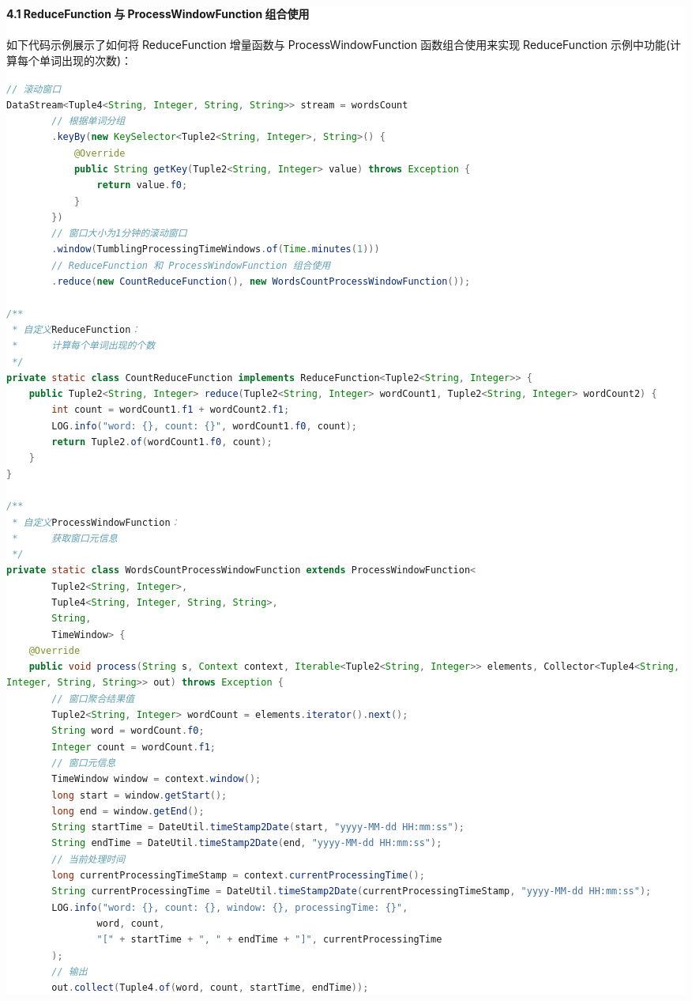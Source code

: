 #### 4.1 ReduceFunction 与 ProcessWindowFunction 组合使用

如下代码示例展示了如何将 ReduceFunction 增量函数与 ProcessWindowFunction 函数组合使用来实现 ReduceFunction 示例中功能(计算每个单词出现的次数)：
```java
// 滚动窗口
DataStream<Tuple4<String, Integer, String, String>> stream = wordsCount
        // 根据单词分组
        .keyBy(new KeySelector<Tuple2<String, Integer>, String>() {
            @Override
            public String getKey(Tuple2<String, Integer> value) throws Exception {
                return value.f0;
            }
        })
        // 窗口大小为1分钟的滚动窗口
        .window(TumblingProcessingTimeWindows.of(Time.minutes(1)))
        // ReduceFunction 和 ProcessWindowFunction 组合使用
        .reduce(new CountReduceFunction(), new WordsCountProcessWindowFunction());

/**
 * 自定义ReduceFunction：
 *      计算每个单词出现的个数
 */
private static class CountReduceFunction implements ReduceFunction<Tuple2<String, Integer>> {
    public Tuple2<String, Integer> reduce(Tuple2<String, Integer> wordCount1, Tuple2<String, Integer> wordCount2) {
        int count = wordCount1.f1 + wordCount2.f1;
        LOG.info("word: {}, count: {}", wordCount1.f0, count);
        return Tuple2.of(wordCount1.f0, count);
    }
}

/**
 * 自定义ProcessWindowFunction：
 *      获取窗口元信息
 */
private static class WordsCountProcessWindowFunction extends ProcessWindowFunction<
        Tuple2<String, Integer>,
        Tuple4<String, Integer, String, String>,
        String,
        TimeWindow> {
    @Override
    public void process(String s, Context context, Iterable<Tuple2<String, Integer>> elements, Collector<Tuple4<String, Integer, String, String>> out) throws Exception {
        // 窗口聚合结果值
        Tuple2<String, Integer> wordCount = elements.iterator().next();
        String word = wordCount.f0;
        Integer count = wordCount.f1;
        // 窗口元信息
        TimeWindow window = context.window();
        long start = window.getStart();
        long end = window.getEnd();
        String startTime = DateUtil.timeStamp2Date(start, "yyyy-MM-dd HH:mm:ss");
        String endTime = DateUtil.timeStamp2Date(end, "yyyy-MM-dd HH:mm:ss");
        // 当前处理时间
        long currentProcessingTimeStamp = context.currentProcessingTime();
        String currentProcessingTime = DateUtil.timeStamp2Date(currentProcessingTimeStamp, "yyyy-MM-dd HH:mm:ss");
        LOG.info("word: {}, count: {}, window: {}, processingTime: {}",
                word, count,
                "[" + startTime + ", " + endTime + "]", currentProcessingTime
        );
        // 输出
        out.collect(Tuple4.of(word, count, startTime, endTime));
```